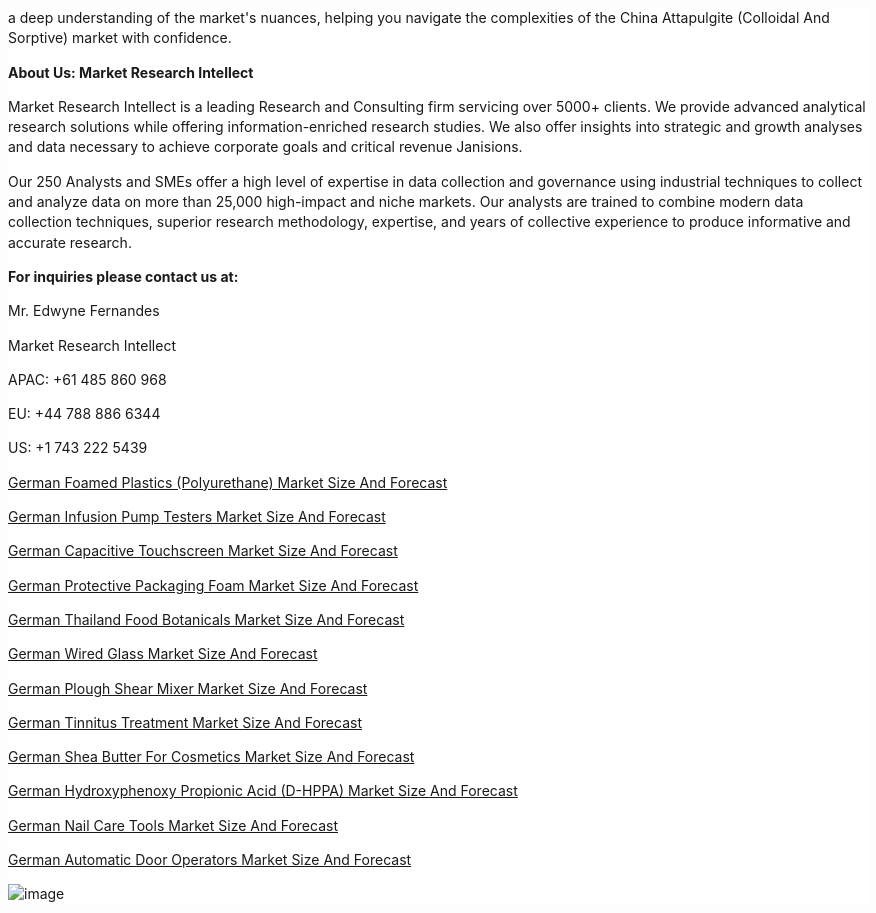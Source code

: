 a deep understanding of the market's nuances, helping you navigate the complexities of the China Attapulgite (Colloidal And Sorptive) market with confidence.</p><p><strong><span class="font-[700]">About Us: Market Research Intellect</span></strong></p><p><span class="">Market Research Intellect is a leading Research and Consulting firm servicing over 5000+ clients. We provide advanced analytical research solutions while offering information-enriched research studies.&nbsp;</span>We also offer insights into strategic and growth analyses and data necessary to achieve corporate goals and critical revenue Janisions.</p><p><span class="">Our 250 Analysts and SMEs offer a high level of expertise in data collection and governance using industrial techniques to collect and analyze data on more than 25,000 high-impact and niche markets. Our analysts are trained to combine modern data collection techniques, superior research methodology, expertise, and years of collective experience to produce informative and accurate research.</span></p><p><strong>For inquiries please contact us at:</strong></p><p>Mr. Edwyne Fernandes</p><p>Market Research Intellect</p><p>APAC: +61 485 860 968</p><p>EU: +44 788 886 6344</p><p>US: +1 743 222 5439</p><p><a href="https://github.com/atulj016/size/blob/main/Foamed-Plastics-(Polyurethane)-Market/China-Foamed-Plastics-(Polyurethane)-Market.md">German Foamed Plastics (Polyurethane) Market Size And Forecast</a></p><p><a href="https://github.com/atulj016/innovate/blob/main/Infusion-Pump-Testers-Market/China-Infusion-Pump-Testers-Market.md">German Infusion Pump Testers Market Size And Forecast</a></p><p><a href="https://github.com/atulj016/size/blob/main/Capacitive-Touchscreen-Market/China-Capacitive-Touchscreen-Market.md">German Capacitive Touchscreen Market Size And Forecast</a></p><p><a href="https://github.com/atulj016/innovate/blob/main/Protective-Packaging-Foam-Market/China-Protective-Packaging-Foam-Market.md">German Protective Packaging Foam Market Size And Forecast</a></p><p><a href="https://github.com/atulj016/innovate/blob/main/Thailand-Food-Botanicals-Market/China-Thailand-Food-Botanicals-Market.md">German Thailand Food Botanicals Market Size And Forecast</a></p><p><a href="https://github.com/atulj016/size/blob/main/Wired-Glass-Market/China-Wired-Glass-Market.md">German Wired Glass Market Size And Forecast</a></p><p><a href="https://github.com/atulj016/innovate/blob/main/Plough-Shear-Mixer-Market/China-Plough-Shear-Mixer-Market.md">German Plough Shear Mixer Market Size And Forecast</a></p><p><a href="https://github.com/atulj016/size/blob/main/Tinnitus-Treatment-Market/China-Tinnitus-Treatment-Market.md">German Tinnitus Treatment Market Size And Forecast</a></p><p><a href="https://github.com/atulj016/innovate/blob/main/Shea-Butter-For-Cosmetics-Market/China-Shea-Butter-For-Cosmetics-Market.md">German Shea Butter For Cosmetics Market Size And Forecast</a></p><p><a href="https://github.com/atulj016/size/blob/main/Hydroxyphenoxy-Propionic-Acid-(D-HPPA)-Market/China-Hydroxyphenoxy-Propionic-Acid-(D-HPPA)-Market.md">German Hydroxyphenoxy Propionic Acid (D-HPPA) Market Size And Forecast</a></p><p><a href="https://github.com/atulj016/innovate/blob/main/Nail-Care-Tools-Market/China-Nail-Care-Tools-Market.md">German Nail Care Tools Market Size And Forecast</a></p><p><a href="https://github.com/atulj016/size/blob/main/Automatic-Door-Operators-Market/China-Automatic-Door-Operators-Market.md">German Automatic Door Operators Market Size And Forecast</a></p>
![image](https://github.com/user-attachments/assets/9197d82e-ef5e-4eee-a23e-ace112b9a500)

